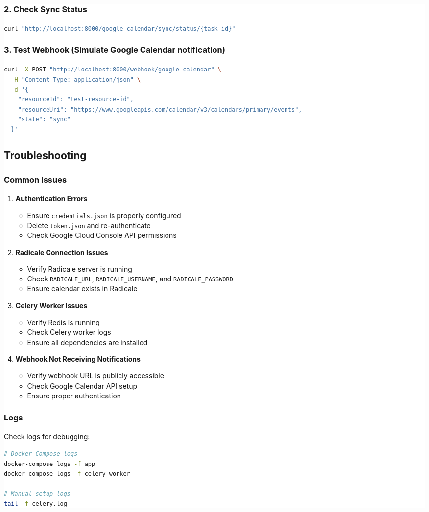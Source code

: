 ### 2. Check Sync Status

```bash
curl "http://localhost:8000/google-calendar/sync/status/{task_id}"
```

### 3. Test Webhook (Simulate Google Calendar notification)

```bash
curl -X POST "http://localhost:8000/webhook/google-calendar" \
  -H "Content-Type: application/json" \
  -d '{
    "resourceId": "test-resource-id",
    "resourceUri": "https://www.googleapis.com/calendar/v3/calendars/primary/events",
    "state": "sync"
  }'
```

## Troubleshooting

### Common Issues

1. **Authentication Errors**
   - Ensure `credentials.json` is properly configured
   - Delete `token.json` and re-authenticate
   - Check Google Cloud Console API permissions

2. **Radicale Connection Issues**
   - Verify Radicale server is running
   - Check `RADICALE_URL`, `RADICALE_USERNAME`, and `RADICALE_PASSWORD`
   - Ensure calendar exists in Radicale

3. **Celery Worker Issues**
   - Verify Redis is running
   - Check Celery worker logs
   - Ensure all dependencies are installed

4. **Webhook Not Receiving Notifications**
   - Verify webhook URL is publicly accessible
   - Check Google Calendar API setup
   - Ensure proper authentication

### Logs

Check logs for debugging:

```bash
# Docker Compose logs
docker-compose logs -f app
docker-compose logs -f celery-worker

# Manual setup logs
tail -f celery.log
```
